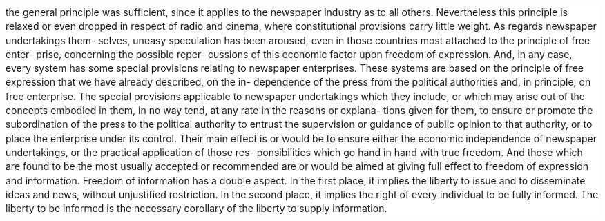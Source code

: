 the general principle was sufficient,
since it applies to the newspaper
industry as to all others.
Nevertheless this principle is relaxed
or even dropped in respect of radio
and cinema, where constitutional
provisions carry little weight. As
regards newspaper undertakings them-
selves, uneasy speculation has been
aroused, even in those countries most
attached to the principle of free enter-
prise, concerning the possible reper-
cussions of this economic factor upon
freedom of expression. And, in any
case, every system has some special
provisions relating to newspaper
enterprises.
These systems are based on the
principle of free expression that we
have already described, on the in-
dependence of the press from the
political authorities and, in principle,
on free enterprise. The special
provisions applicable to newspaper
undertakings which they include, or
which may arise out of the concepts
embodied in them, in no way tend, at
any rate in the reasons or explana-
tions given for them, to ensure or
promote the subordination of the press
to the political authority to entrust
the supervision or guidance of public
opinion to that authority, or to place
the enterprise under its control. Their
main effect is or would be to ensure
either the economic independence
of newspaper undertakings, or the
practical application of those res-
ponsibilities which go hand in hand
with true freedom. And those which
are found to be the most usually
accepted or recommended are or would
be aimed at giving full effect to
freedom of expression and information.
Freedom of information has a
double aspect. In the first place, it
implies the liberty to issue and to
disseminate ideas and news, without
unjustified restriction. In the second
place, it implies the right of every
individual to be fully informed. The
liberty to be informed is the necessary
corollary of the liberty to supply
information.
